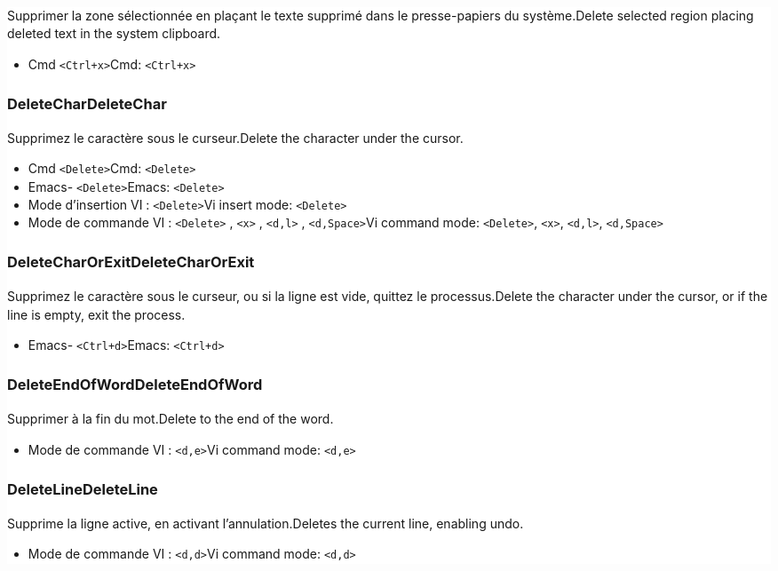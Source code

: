 <span data-ttu-id="fe032-185">Supprimer la zone sélectionnée en plaçant le texte supprimé dans le presse-papiers du système.</span><span class="sxs-lookup"><span data-stu-id="fe032-185">Delete selected region placing deleted text in the system clipboard.</span></span>

- <span data-ttu-id="fe032-186">Cmd `<Ctrl+x>`</span><span class="sxs-lookup"><span data-stu-id="fe032-186">Cmd: `<Ctrl+x>`</span></span>

### <a name="deletechar"></a><span data-ttu-id="fe032-187">DeleteChar</span><span class="sxs-lookup"><span data-stu-id="fe032-187">DeleteChar</span></span>

<span data-ttu-id="fe032-188">Supprimez le caractère sous le curseur.</span><span class="sxs-lookup"><span data-stu-id="fe032-188">Delete the character under the cursor.</span></span>

- <span data-ttu-id="fe032-189">Cmd `<Delete>`</span><span class="sxs-lookup"><span data-stu-id="fe032-189">Cmd: `<Delete>`</span></span>
- <span data-ttu-id="fe032-190">Emacs- `<Delete>`</span><span class="sxs-lookup"><span data-stu-id="fe032-190">Emacs: `<Delete>`</span></span>
- <span data-ttu-id="fe032-191">Mode d’insertion VI : `<Delete>`</span><span class="sxs-lookup"><span data-stu-id="fe032-191">Vi insert mode: `<Delete>`</span></span>
- <span data-ttu-id="fe032-192">Mode de commande VI : `<Delete>` , `<x>` , `<d,l>` , `<d,Space>`</span><span class="sxs-lookup"><span data-stu-id="fe032-192">Vi command mode: `<Delete>`, `<x>`, `<d,l>`, `<d,Space>`</span></span>

### <a name="deletecharorexit"></a><span data-ttu-id="fe032-193">DeleteCharOrExit</span><span class="sxs-lookup"><span data-stu-id="fe032-193">DeleteCharOrExit</span></span>

<span data-ttu-id="fe032-194">Supprimez le caractère sous le curseur, ou si la ligne est vide, quittez le processus.</span><span class="sxs-lookup"><span data-stu-id="fe032-194">Delete the character under the cursor, or if the line is empty, exit the process.</span></span>

- <span data-ttu-id="fe032-195">Emacs- `<Ctrl+d>`</span><span class="sxs-lookup"><span data-stu-id="fe032-195">Emacs: `<Ctrl+d>`</span></span>

### <a name="deleteendofword"></a><span data-ttu-id="fe032-196">DeleteEndOfWord</span><span class="sxs-lookup"><span data-stu-id="fe032-196">DeleteEndOfWord</span></span>

<span data-ttu-id="fe032-197">Supprimer à la fin du mot.</span><span class="sxs-lookup"><span data-stu-id="fe032-197">Delete to the end of the word.</span></span>

- <span data-ttu-id="fe032-198">Mode de commande VI : `<d,e>`</span><span class="sxs-lookup"><span data-stu-id="fe032-198">Vi command mode: `<d,e>`</span></span>

### <a name="deleteline"></a><span data-ttu-id="fe032-199">DeleteLine</span><span class="sxs-lookup"><span data-stu-id="fe032-199">DeleteLine</span></span>

<span data-ttu-id="fe032-200">Supprime la ligne active, en activant l’annulation.</span><span class="sxs-lookup"><span data-stu-id="fe032-200">Deletes the current line, enabling undo.</span></span>

- <span data-ttu-id="fe032-201">Mode de commande VI : `<d,d>`</span><span class="sxs-lookup"><span data-stu-id="fe032-201">Vi command mode: `<d,d>`</span></span>
